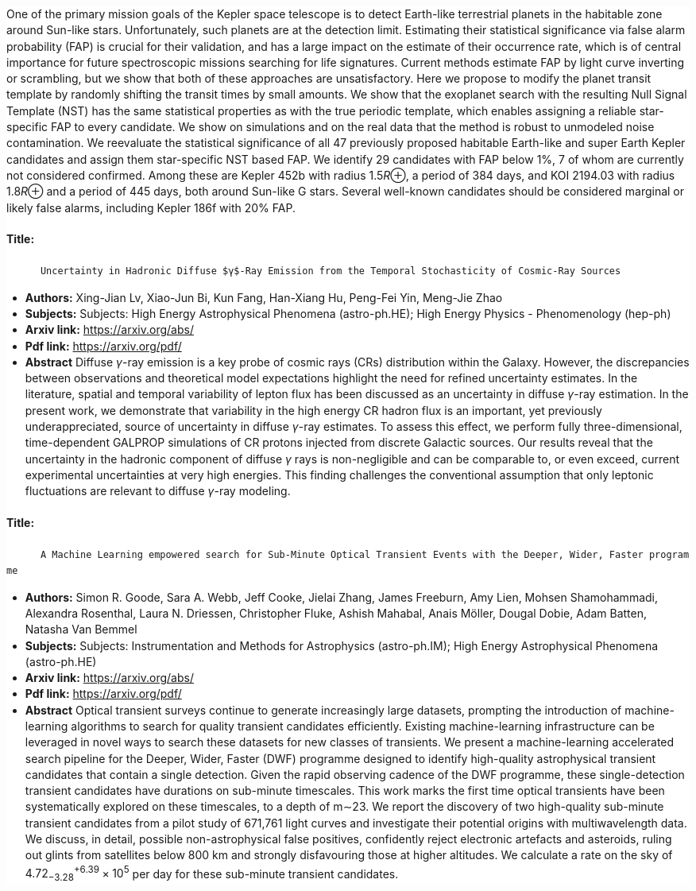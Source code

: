  One of the primary mission goals of the Kepler space telescope is to detect Earth-like terrestrial planets in the habitable zone around Sun-like stars. Unfortunately, such planets are at the detection limit. Estimating their statistical significance via false alarm probability (FAP) is crucial for their validation, and has a large impact on the estimate of their occurrence rate, which is of central importance for future spectroscopic missions searching for life signatures. Current methods estimate FAP by light curve inverting or scrambling, but we show that both of these approaches are unsatisfactory. Here we propose to modify the planet transit template by randomly shifting the transit times by small amounts. We show that the exoplanet search with the resulting Null Signal Template (NST) has the same statistical properties as with the true periodic template, which enables assigning a reliable star-specific FAP to every candidate. We show on simulations and on the real data that the method is robust to unmodeled noise contamination. We reevaluate the statistical significance of all 47 previously proposed habitable Earth-like and super Earth Kepler candidates and assign them star-specific NST based FAP. We identify 29 candidates with FAP below 1%, 7 of whom are currently not considered confirmed. Among these are Kepler 452b with radius $1.5 R{\oplus}$, a period of 384 days, and KOI 2194.03 with radius $1.8 R{\oplus}$ and a period of 445 days, both around Sun-like G stars. Several well-known candidates should be considered marginal or likely false alarms, including Kepler 186f with 20% FAP.
#### Title:
          Uncertainty in Hadronic Diffuse $γ$-Ray Emission from the Temporal Stochasticity of Cosmic-Ray Sources
 - **Authors:** Xing-Jian Lv, Xiao-Jun Bi, Kun Fang, Han-Xiang Hu, Peng-Fei Yin, Meng-Jie Zhao
 - **Subjects:** Subjects:
High Energy Astrophysical Phenomena (astro-ph.HE); High Energy Physics - Phenomenology (hep-ph)
 - **Arxiv link:** https://arxiv.org/abs/
 - **Pdf link:** https://arxiv.org/pdf/
 - **Abstract**
 Diffuse $\gamma$-ray emission is a key probe of cosmic rays (CRs) distribution within the Galaxy. However, the discrepancies between observations and theoretical model expectations highlight the need for refined uncertainty estimates. In the literature, spatial and temporal variability of lepton flux has been discussed as an uncertainty in diffuse $\gamma$-ray estimation. In the present work, we demonstrate that variability in the high energy CR hadron flux is an important, yet previously underappreciated, source of uncertainty in diffuse $\gamma$-ray estimates. To assess this effect, we perform fully three-dimensional, time-dependent GALPROP simulations of CR protons injected from discrete Galactic sources. Our results reveal that the uncertainty in the hadronic component of diffuse $\gamma$ rays is non-negligible and can be comparable to, or even exceed, current experimental uncertainties at very high energies. This finding challenges the conventional assumption that only leptonic fluctuations are relevant to diffuse $\gamma$-ray modeling.
#### Title:
          A Machine Learning empowered search for Sub-Minute Optical Transient Events with the Deeper, Wider, Faster programme
 - **Authors:** Simon R. Goode, Sara A. Webb, Jeff Cooke, Jielai Zhang, James Freeburn, Amy Lien, Mohsen Shamohammadi, Alexandra Rosenthal, Laura N. Driessen, Christopher Fluke, Ashish Mahabal, Anais Möller, Dougal Dobie, Adam Batten, Natasha Van Bemmel
 - **Subjects:** Subjects:
Instrumentation and Methods for Astrophysics (astro-ph.IM); High Energy Astrophysical Phenomena (astro-ph.HE)
 - **Arxiv link:** https://arxiv.org/abs/
 - **Pdf link:** https://arxiv.org/pdf/
 - **Abstract**
 Optical transient surveys continue to generate increasingly large datasets, prompting the introduction of machine-learning algorithms to search for quality transient candidates efficiently. Existing machine-learning infrastructure can be leveraged in novel ways to search these datasets for new classes of transients. We present a machine-learning accelerated search pipeline for the Deeper, Wider, Faster (DWF) programme designed to identify high-quality astrophysical transient candidates that contain a single detection. Given the rapid observing cadence of the DWF programme, these single-detection transient candidates have durations on sub-minute timescales. This work marks the first time optical transients have been systematically explored on these timescales, to a depth of m$\sim$23. We report the discovery of two high-quality sub-minute transient candidates from a pilot study of 671,761 light curves and investigate their potential origins with multiwavelength data. We discuss, in detail, possible non-astrophysical false positives, confidently reject electronic artefacts and asteroids, ruling out glints from satellites below 800 km and strongly disfavouring those at higher altitudes. We calculate a rate on the sky of $4.72^{+6.39}_{-3.28}\times10^5$ per day for these sub-minute transient candidates.